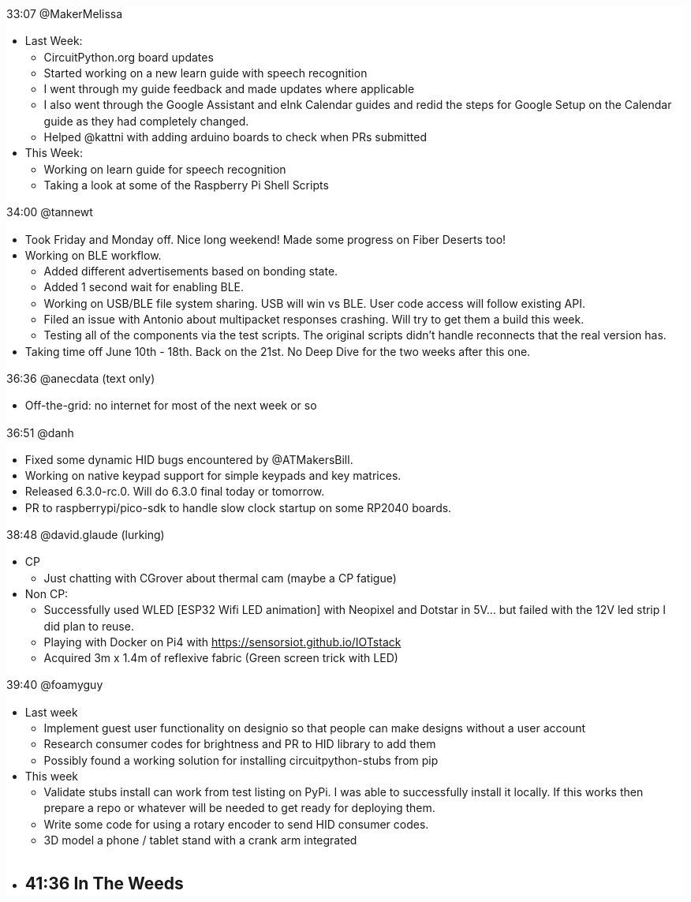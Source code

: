 
33:07 @MakerMelissa
* Last Week:
   * CircuitPython.org board updates
   * Started working on a new learn guide with speech recognition
   * I went through my guide feedback and made updates where applicable
   * I also went through the Google Assistant and eInk Calendar guides and redid the steps for Google Setup on the Calendar guide as they had completely changed.
   * Helped @kattni with adding arduino boards to check when PRs submitted
* This Week:
   * Working on learn guide for speech recognition
   * Taking a look at some of the Raspberry Pi Shell Scripts


34:00 @tannewt
* Took Friday and Monday off. Nice long weekend! Made some progress on Fiber Deserts too!
* Working on BLE workflow.
   * Added different advertisements based on bonding state.
   * Added 1 second wait for enabling BLE.
   * Working on USB/BLE file system sharing. USB will win vs BLE. User code access will follow existing API.
   * Filed an issue with Antonio about multipacket responses crashing. Will try to get them a build this week.
   * Testing all of the components via the test scripts. The original scripts didn’t handle reconnects that the real version has.
* Taking time off June 10th - 18th. Back on the 21st. No Deep Dive for the two weeks after this one.


36:36 @anecdata (text only)
* Off-the-grid: no internet for most of the next week or so


36:51 @danh
* Fixed some dynamic HID bugs encountered by @ATMakersBill.
* Working on native keypad support for simple keypads and key matrices.
* Released 6.3.0-rc.0. Will do 6.3.0 final today or tomorrow.
* PR to raspberrypi/pico-sdk to handle slow clock startup on some RP2040 boards.


38:48 @david.glaude (lurking)
* CP
   * Just chatting with CGrover about thermal cam (maybe a CP fatigue)
* Non CP:
   * Successfully used WLED [ESP32 Wifi LED animation] with Neopixel and Dotstar in 5V… but failed with the 12V led strip I did plan to reuse.
   * Playing with Docker on Pi4 with https://sensorsiot.github.io/IOTstack
   * Acquired 3m x 1.4m of reflexive fabric (Green screen trick with LED)


39:40 @foamyguy
* Last week
   * Implement guest user functionality on designio so that people can make designs without a user account
   * Research consumer codes for brightness and PR to HID library to add them
   * Possibly found a working solution for installing circuitpython-stubs from pip
* This week
   * Validate stubs install can work from test listing on PyPi. I was able to successfully install it locally. If this works then prepare a repo or whatever will be needed to get ready for deploying them.
   * Write some code for using a rotary encoder to send HID consumer codes.
   * 3D model a phone / tablet stand with a crank arm integrated
* ## 41:36 In The Weeds

